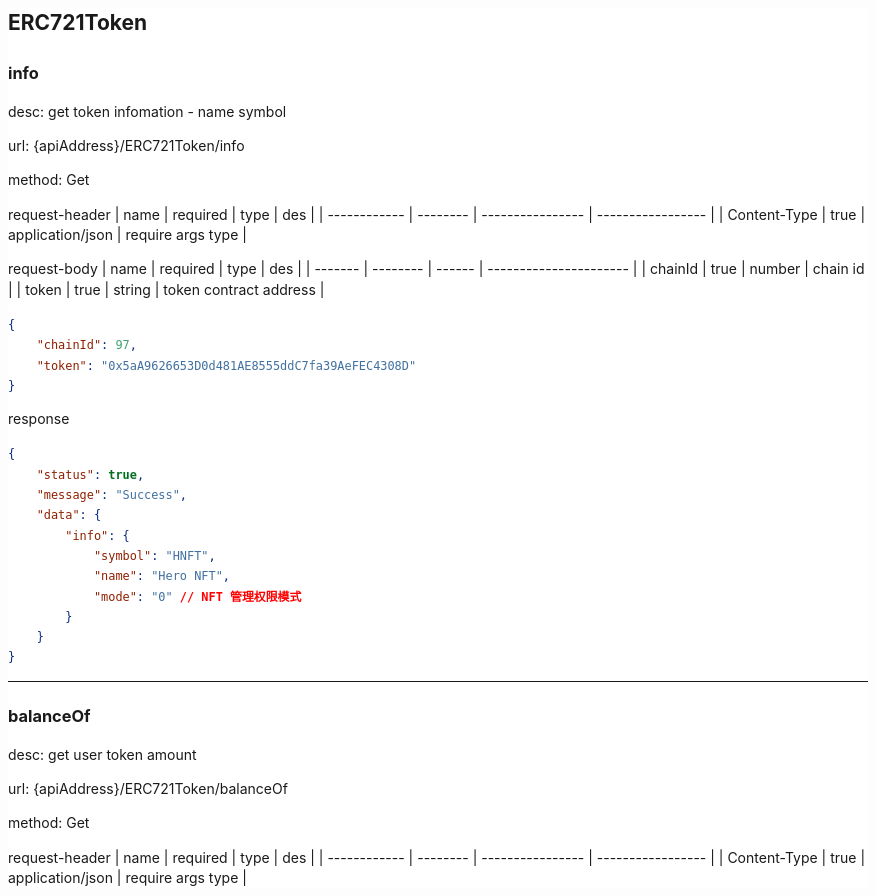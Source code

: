 
## ERC721Token

### info

desc: get token infomation - name symbol

url: {apiAddress}/ERC721Token/info

method: Get

request-header
| name         | required | type             | des               |
| ------------ | -------- | ---------------- | ----------------- |
| Content-Type | true     | application/json | require args type |

request-body
| name    | required | type   | des                    |
| ------- | -------- | ------ | ---------------------- |
| chainId | true     | number | chain id               |
| token   | true     | string | token contract address |

```json
{
    "chainId": 97,
    "token": "0x5aA9626653D0d481AE8555ddC7fa39AeFEC4308D"
}
```

response
```json
{
    "status": true,
    "message": "Success",
    "data": {
        "info": {
            "symbol": "HNFT",
            "name": "Hero NFT",
            "mode": "0" // NFT 管理权限模式
        }
    }
}
```
- - -

### balanceOf

desc: get user token amount

url: {apiAddress}/ERC721Token/balanceOf

method: Get

request-header
| name         | required | type             | des               |
| ------------ | -------- | ---------------- | ----------------- |
| Content-Type | true     | application/json | require args type |
